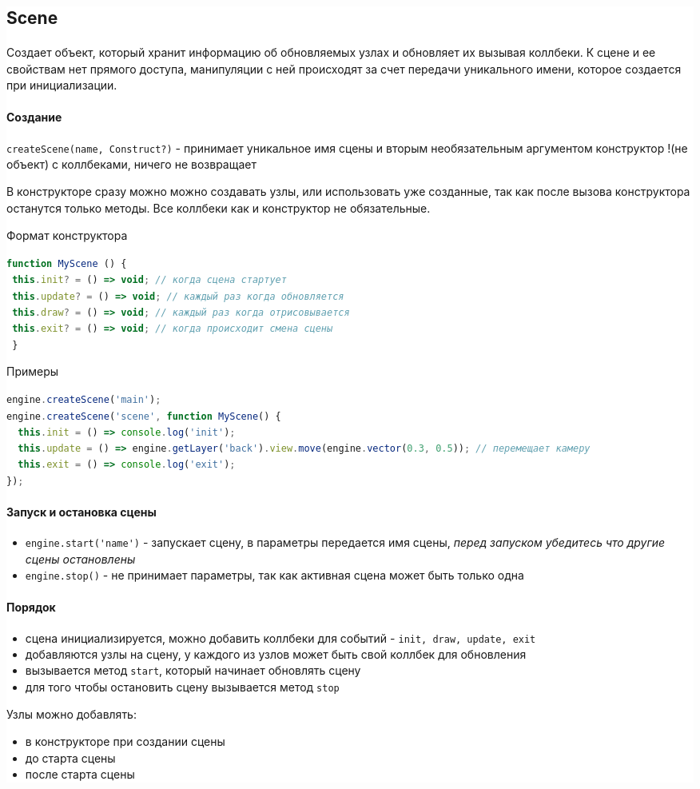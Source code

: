 ## Scene

Создает объект, который хранит информацию об обновляемых узлах и обновляет их вызывая коллбеки. К сцене и ее свойствам нет прямого доступа, манипуляции с ней происходят за счет передачи уникального имени, которое создается при инициализации.

#### Создание

`createScene(name, Construct?)` - принимает уникальное имя сцены и вторым необязательным аргументом конструктор !(не объект) с коллбеками, ничего не возвращает

В конструкторе сразу можно можно создавать узлы, или использовать уже созданные, так как после вызова конструктора останутся только методы. Все коллбеки как и конструктор не обязательные.

Формат конструктора

```javascript
function MyScene () {
 this.init? = () => void; // когда сцена стартует
 this.update? = () => void; // каждый раз когда обновляется
 this.draw? = () => void; // каждый раз когда отрисовывается
 this.exit? = () => void; // когда происходит смена сцены
 }
```

Примеры

```javascript
engine.createScene('main');
engine.createScene('scene', function MyScene() {
  this.init = () => console.log('init');
  this.update = () => engine.getLayer('back').view.move(engine.vector(0.3, 0.5)); // перемещает камеру
  this.exit = () => console.log('exit');
});
```

#### Запуск и остановка сцены

- `engine.start('name')` - запускает сцену, в параметры передается имя сцены, _перед запуском убедитесь что другие сцены остановлены_
- `engine.stop()` - не принимает параметры, так как активная сцена может быть только одна

#### Порядок

- сцена инициализируется, можно добавить коллбеки для событий - `init, draw, update, exit`
- добавляются узлы на сцену, у каждого из узлов может быть свой коллбек для обновления
- вызывается метод `start`, который начинает обновлять сцену
- для того чтобы остановить сцену вызывается метод `stop`

Узлы можно добавлять:

- в конструкторе при создании сцены
- до старта сцены
- после старта сцены
